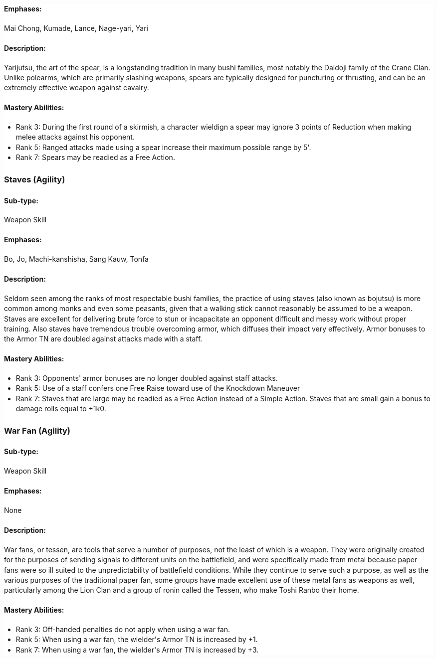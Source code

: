
#### Emphases:
 Mai Chong, Kumade, Lance, Nage-yari, Yari


#### Description:
 Yarijutsu, the art of the spear, is a longstanding tradition in many bushi families, most notably the Daidoji family of the Crane Clan. Unlike polearms, which are primarily slashing weapons, spears are typically designed for puncturing or thrusting, and can be an extremely effective weapon against cavalry.


#### Mastery Abilities:
- Rank 3: During the first round of a skirmish, a character wieldign a spear may ignore 3 points of Reduction when making melee attacks against his opponent.
- Rank 5: Ranged attacks made using a spear increase their maximum possible range by 5'.
- Rank 7: Spears may be readied as a Free Action.

### <span>Staves (Agility)</span>

#### Sub-type:
 Weapon Skill


#### Emphases:
 Bo, Jo, Machi-kanshisha, Sang Kauw, Tonfa


#### Description:
 Seldom seen among the ranks of most respectable bushi families, the practice of using staves (also known as bojutsu) is more common among monks and even some peasants, given that a walking stick cannot reasonably be assumed to be a weapon. Staves are excellent for delivering brute force to stun or incapacitate an opponent difficult and messy work without proper training. Also staves have tremendous trouble overcoming armor, which diffuses their impact very effectively. Armor bonuses to the Armor TN are doubled against attacks made with a staff.


#### Mastery Abilities:
- Rank 3: Opponents' armor bonuses are no longer doubled against staff attacks.
- Rank 5: Use of a staff confers one Free Raise toward use of the Knockdown Maneuver
- Rank 7: Staves that are large may be readied as a Free Action instead of a Simple Action. Staves that are small gain a bonus to damage rolls equal to +1k0.

### <span>War Fan (Agility)</span>

#### Sub-type:
 Weapon Skill


#### Emphases:
 None


#### Description:
 War fans, or tessen, are tools that serve a number of purposes, not the least of which is a weapon. They were originally created for the purposes of sending signals to different units on the battlefield, and were specifically made from metal because paper fans were so ill suited to the unpredictability of battlefield conditions. While they continue to serve such a purpose, as well as the various purposes of the traditional paper fan, some groups have made excellent use of these metal fans as weapons as well, particularly among the Lion Clan and a group of ronin called the Tessen, who make Toshi Ranbo their home.


#### Mastery Abilities:
- Rank 3: Off-handed penalties do not apply when using a war fan.
- Rank 5: When using a war fan, the wielder's Armor TN is increased by +1.
- Rank 7: When using a war fan, the wielder's Armor TN is increased by +3.

